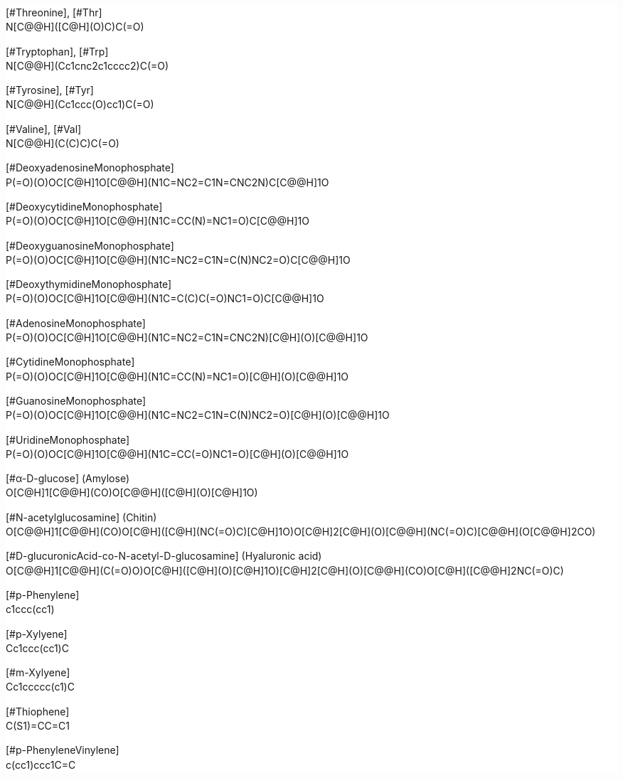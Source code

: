 \[#Threonine\], \[#Thr\]  
N\[C@@H\](\[C@H\](O)C)C(=O)

\[#Tryptophan\], \[#Trp\]  
N\[C@@H\](Cc1cnc2c1cccc2)C(=O)

\[#Tyrosine\], \[#Tyr\]  
N\[C@@H\](Cc1ccc(O)cc1)C(=O)

\[#Valine\], \[#Val\]  
N\[C@@H\](C(C)C)C(=O)

\[#DeoxyadenosineMonophosphate\]  
P(=O)(O)OC\[C@H\]1O\[C@@H\](N1C=NC2=C1N=CNC2N)C\[C@@H\]1O

\[#DeoxycytidineMonophosphate\]  
P(=O)(O)OC\[C@H\]1O\[C@@H\](N1C=CC(N)=NC1=O)C\[C@@H\]1O

\[#DeoxyguanosineMonophosphate\]  
P(=O)(O)OC\[C@H\]1O\[C@@H\](N1C=NC2=C1N=C(N)NC2=O)C\[C@@H\]1O

\[#DeoxythymidineMonophosphate\]  
P(=O)(O)OC\[C@H\]1O\[C@@H\](N1C=C(C)C(=O)NC1=O)C\[C@@H\]1O

\[#AdenosineMonophosphate\]  
P(=O)(O)OC\[C@H\]1O\[C@@H\](N1C=NC2=C1N=CNC2N)\[C@H\](O)\[C@@H\]1O

\[#CytidineMonophosphate\]  
P(=O)(O)OC\[C@H\]1O\[C@@H\](N1C=CC(N)=NC1=O)\[C@H\](O)\[C@@H\]1O

\[#GuanosineMonophosphate\]  
P(=O)(O)OC\[C@H\]1O\[C@@H\](N1C=NC2=C1N=C(N)NC2=O)\[C@H\](O)\[C@@H\]1O

\[#UridineMonophosphate\]  
P(=O)(O)OC\[C@H\]1O\[C@@H\](N1C=CC(=O)NC1=O)\[C@H\](O)\[C@@H\]1O

\[#α-D-glucose\] (Amylose)  
O\[C@H\]1\[C@@H\](CO)O\[C@@H\](\[C@H\](O)\[C@H\]1O)

\[#N-acetylglucosamine\] (Chitin)   
O\[C@@H\]1\[C@@H\](CO)O\[C@H\](\[C@H\](NC(=O)C)\[C@H\]1O)O\[C@H\]2\[C@H\](O)\[C@@H\](NC(=O)C)\[C@@H\](O\[C@@H\]2CO)

\[#D-glucuronicAcid-co-N-acetyl-D-glucosamine\] (Hyaluronic acid)   
O\[C@@H\]1\[C@@H\](C(=O)O)O\[C@H\](\[C@H\](O)\[C@H\]1O)\[C@H\]2\[C@H\](O)\[C@@H\](CO)O\[C@H\](\[C@@H\]2NC(=O)C)

\[#p-Phenylene\]  
c1ccc(cc1)

\[#p-Xylyene\]  
Cc1ccc(cc1)C

\[#m-Xylyene\]  
Cc1ccccc(c1)C

\[#Thiophene\]  
C(S1)=CC=C1

\[#p-PhenyleneVinylene\]  
c(cc1)ccc1C=C
